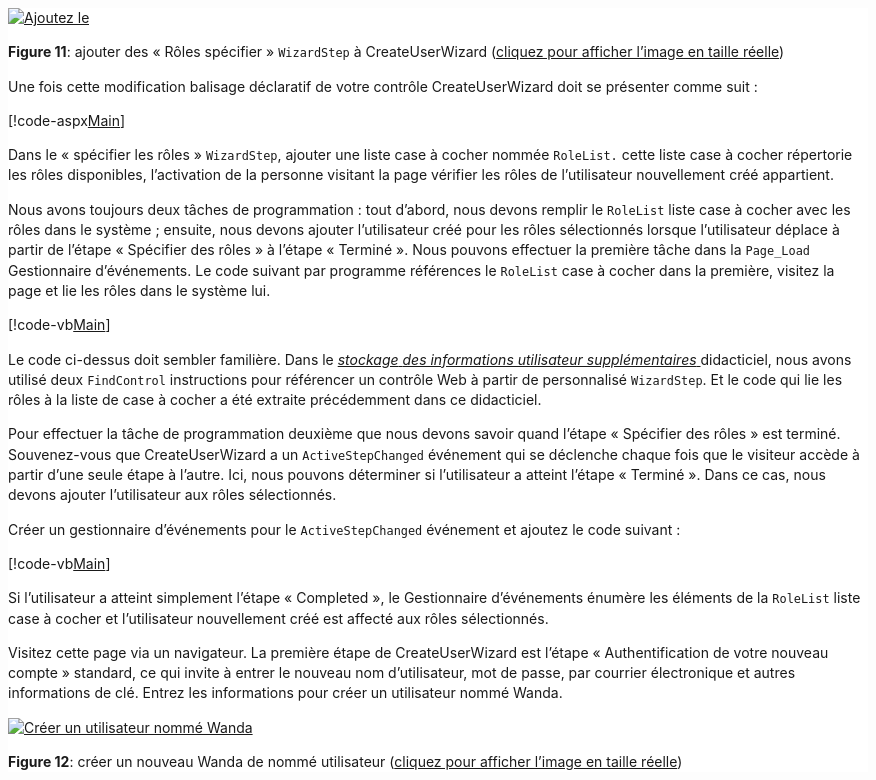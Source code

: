 
[![Ajoutez le](assigning-roles-to-users-vb/_static/image32.png)](assigning-roles-to-users-vb/_static/image31.png)

**Figure 11**: ajouter des « Rôles spécifier » `WizardStep` à CreateUserWizard ([cliquez pour afficher l’image en taille réelle](assigning-roles-to-users-vb/_static/image33.png))


Une fois cette modification balisage déclaratif de votre contrôle CreateUserWizard doit se présenter comme suit :

[!code-aspx[Main](assigning-roles-to-users-vb/samples/sample21.aspx)]

Dans le « spécifier les rôles » `WizardStep`, ajouter une liste case à cocher nommée `RoleList.` cette liste case à cocher répertorie les rôles disponibles, l’activation de la personne visitant la page vérifier les rôles de l’utilisateur nouvellement créé appartient.

Nous avons toujours deux tâches de programmation : tout d’abord, nous devons remplir le `RoleList` liste case à cocher avec les rôles dans le système ; ensuite, nous devons ajouter l’utilisateur créé pour les rôles sélectionnés lorsque l’utilisateur déplace à partir de l’étape « Spécifier des rôles » à l’étape « Terminé ». Nous pouvons effectuer la première tâche dans la `Page_Load` Gestionnaire d’événements. Le code suivant par programme références le `RoleList` case à cocher dans la première, visitez la page et lie les rôles dans le système lui.

[!code-vb[Main](assigning-roles-to-users-vb/samples/sample22.vb)]

Le code ci-dessus doit sembler familière. Dans le <a id="_msoanchor_5"> </a> [ *stockage* *des informations utilisateur supplémentaires* ](../membership/storing-additional-user-information-vb.md) didacticiel, nous avons utilisé deux `FindControl` instructions pour référencer un contrôle Web à partir de personnalisé `WizardStep`. Et le code qui lie les rôles à la liste de case à cocher a été extraite précédemment dans ce didacticiel.

Pour effectuer la tâche de programmation deuxième que nous devons savoir quand l’étape « Spécifier des rôles » est terminé. Souvenez-vous que CreateUserWizard a un `ActiveStepChanged` événement qui se déclenche chaque fois que le visiteur accède à partir d’une seule étape à l’autre. Ici, nous pouvons déterminer si l’utilisateur a atteint l’étape « Terminé ». Dans ce cas, nous devons ajouter l’utilisateur aux rôles sélectionnés.

Créer un gestionnaire d’événements pour le `ActiveStepChanged` événement et ajoutez le code suivant :

[!code-vb[Main](assigning-roles-to-users-vb/samples/sample23.vb)]

Si l’utilisateur a atteint simplement l’étape « Completed », le Gestionnaire d’événements énumère les éléments de la `RoleList` liste case à cocher et l’utilisateur nouvellement créé est affecté aux rôles sélectionnés.

Visitez cette page via un navigateur. La première étape de CreateUserWizard est l’étape « Authentification de votre nouveau compte » standard, ce qui invite à entrer le nouveau nom d’utilisateur, mot de passe, par courrier électronique et autres informations de clé. Entrez les informations pour créer un utilisateur nommé Wanda.


[![Créer un utilisateur nommé Wanda](assigning-roles-to-users-vb/_static/image35.png)](assigning-roles-to-users-vb/_static/image34.png)

**Figure 12**: créer un nouveau Wanda de nommé utilisateur ([cliquez pour afficher l’image en taille réelle](assigning-roles-to-users-vb/_static/image36.png))
